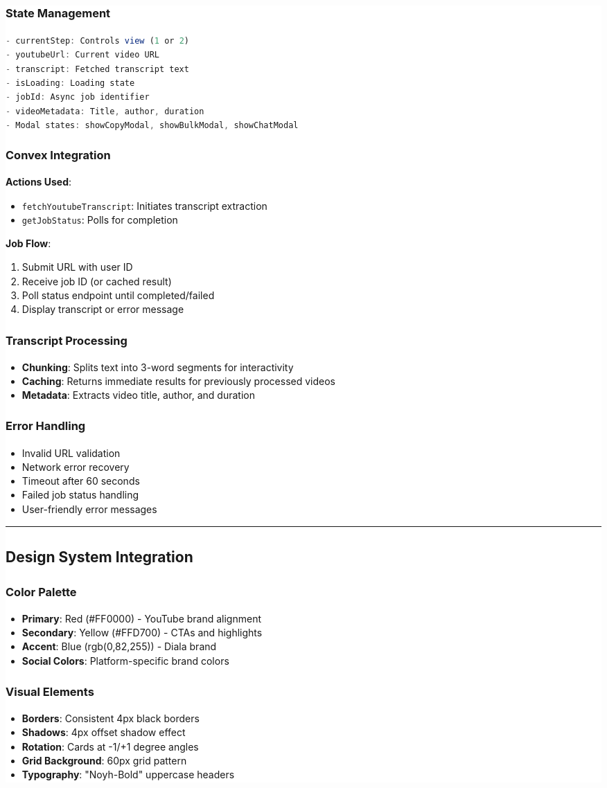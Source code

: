 ### State Management
```typescript
- currentStep: Controls view (1 or 2)
- youtubeUrl: Current video URL
- transcript: Fetched transcript text
- isLoading: Loading state
- jobId: Async job identifier
- videoMetadata: Title, author, duration
- Modal states: showCopyModal, showBulkModal, showChatModal
```

### Convex Integration
**Actions Used**:
- `fetchYoutubeTranscript`: Initiates transcript extraction
- `getJobStatus`: Polls for completion

**Job Flow**:
1. Submit URL with user ID
2. Receive job ID (or cached result)
3. Poll status endpoint until completed/failed
4. Display transcript or error message

### Transcript Processing
- **Chunking**: Splits text into 3-word segments for interactivity
- **Caching**: Returns immediate results for previously processed videos
- **Metadata**: Extracts video title, author, and duration

### Error Handling
- Invalid URL validation
- Network error recovery
- Timeout after 60 seconds
- Failed job status handling
- User-friendly error messages

---

## Design System Integration

### Color Palette
- **Primary**: Red (#FF0000) - YouTube brand alignment
- **Secondary**: Yellow (#FFD700) - CTAs and highlights
- **Accent**: Blue (rgb(0,82,255)) - Diala brand
- **Social Colors**: Platform-specific brand colors

### Visual Elements
- **Borders**: Consistent 4px black borders
- **Shadows**: 4px offset shadow effect
- **Rotation**: Cards at -1/+1 degree angles
- **Grid Background**: 60px grid pattern
- **Typography**: "Noyh-Bold" uppercase headers
